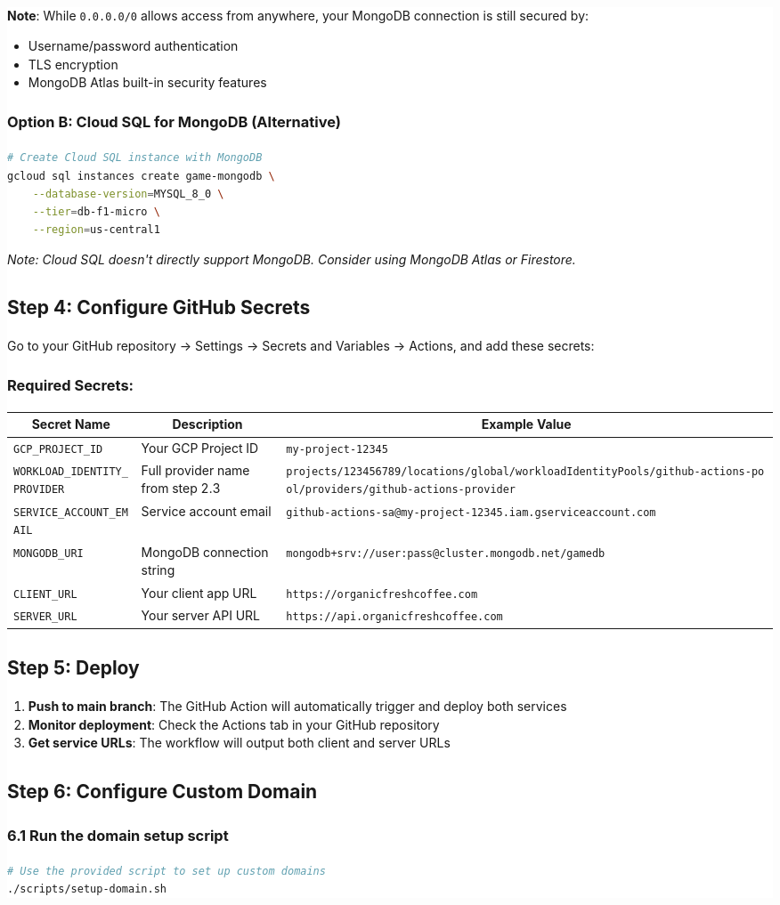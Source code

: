 **Note**: While `0.0.0.0/0` allows access from anywhere, your MongoDB connection is still secured by:
- Username/password authentication
- TLS encryption
- MongoDB Atlas built-in security features

### Option B: Cloud SQL for MongoDB (Alternative)

```bash
# Create Cloud SQL instance with MongoDB
gcloud sql instances create game-mongodb \
    --database-version=MYSQL_8_0 \
    --tier=db-f1-micro \
    --region=us-central1
```

*Note: Cloud SQL doesn't directly support MongoDB. Consider using MongoDB Atlas or Firestore.*

## Step 4: Configure GitHub Secrets

Go to your GitHub repository → Settings → Secrets and Variables → Actions, and add these secrets:

### Required Secrets:

| Secret Name | Description | Example Value |
|-------------|-------------|---------------|
| `GCP_PROJECT_ID` | Your GCP Project ID | `my-project-12345` |
| `WORKLOAD_IDENTITY_PROVIDER` | Full provider name from step 2.3 | `projects/123456789/locations/global/workloadIdentityPools/github-actions-pool/providers/github-actions-provider` |
| `SERVICE_ACCOUNT_EMAIL` | Service account email | `github-actions-sa@my-project-12345.iam.gserviceaccount.com` |
| `MONGODB_URI` | MongoDB connection string | `mongodb+srv://user:pass@cluster.mongodb.net/gamedb` |
| `CLIENT_URL` | Your client app URL | `https://organicfreshcoffee.com` |
| `SERVER_URL` | Your server API URL | `https://api.organicfreshcoffee.com` |

## Step 5: Deploy

1. **Push to main branch**: The GitHub Action will automatically trigger and deploy both services
2. **Monitor deployment**: Check the Actions tab in your GitHub repository
3. **Get service URLs**: The workflow will output both client and server URLs

## Step 6: Configure Custom Domain

### 6.1 Run the domain setup script

```bash
# Use the provided script to set up custom domains
./scripts/setup-domain.sh
```
